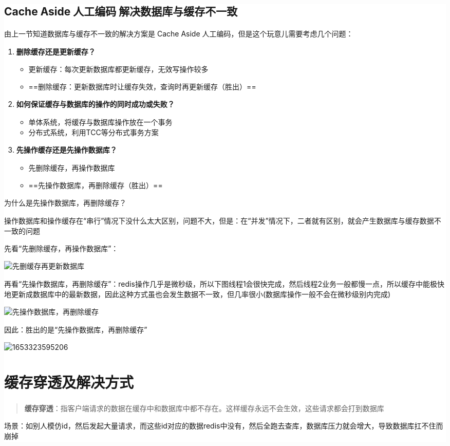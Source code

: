 

## Cache Aside 人工编码 解决数据库与缓存不一致

由上一节知道数据库与缓存不一致的解决方案是 Cache Aside 人工编码，但是这个玩意儿需要考虑几个问题：

1. **删除缓存还是更新缓存？**

   - 更新缓存：每次更新数据库都更新缓存，无效写操作较多

   - ==删除缓存：更新数据库时让缓存失效，查询时再更新缓存（胜出）==



2. **如何保证缓存与数据库的操作的同时成功或失败？**
   - 单体系统，将缓存与数据库操作放在一个事务
   - 分布式系统，利用TCC等分布式事务方案



3. **先操作缓存还是先操作数据库？**

   * 先删除缓存，再操作数据库

   * ==先操作数据库，再删除缓存（胜出）==





为什么是先操作数据库，再删除缓存？

操作数据库和操作缓存在“串行”情况下没什么太大区别，问题不大，但是：在“并发”情况下，二者就有区别，就会产生数据库与缓存数据不一致的问题

先看“先删除缓存，再操作数据库”：

![先删缓存再更新数据库](https://img2023.cnblogs.com/blog/2421736/202307/2421736-20230729145314344-718743340.gif)



再看“先操作数据库，再删除缓存”：redis操作几乎是微秒级，所以下图线程1会很快完成，然后线程2业务一般都慢一点，所以缓存中能极快地更新成数据库中的最新数据，因此这种方式虽也会发生数据不一致，但几率很小(数据库操作一般不会在微秒级别内完成)

![先操作数据库，再删除缓存](https://img2023.cnblogs.com/blog/2421736/202307/2421736-20230729150116221-1775821231.gif)



因此：胜出的是“先操作数据库，再删除缓存”

![1653323595206](https://img2023.cnblogs.com/blog/2421736/202307/2421736-20230729150522392-1745241201.png)









# 缓存穿透及解决方式

> **缓存穿透**：指客户端请求的数据在缓存中和数据库中都不存在。这样缓存永远不会生效，这些请求都会打到数据库

场景：如别人模仿id，然后发起大量请求，而这些id对应的数据redis中没有，然后全跑去查库，数据库压力就会增大，导致数据库扛不住而崩掉
